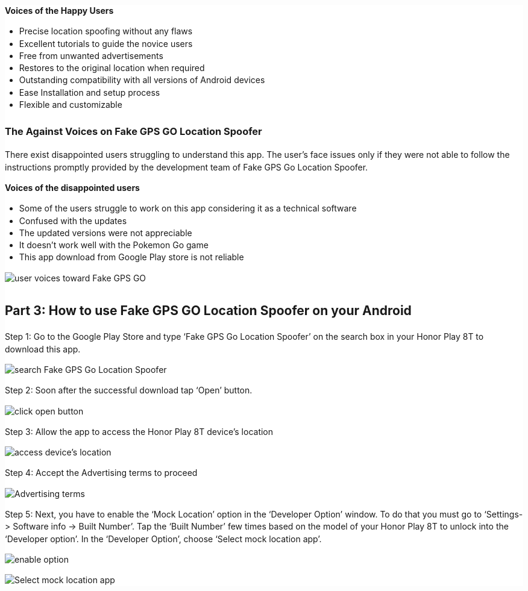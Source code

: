 **Voices of the Happy Users**

- Precise location spoofing without any flaws
- Excellent tutorials to guide the novice users
- Free from unwanted advertisements
- Restores to the original location when required
- Outstanding compatibility with all versions of Android devices
- Ease Installation and setup process
- Flexible and customizable

### The Against Voices on Fake GPS GO Location Spoofer

There exist disappointed users struggling to understand this app. The user’s face issues only if they were not able to follow the instructions promptly provided by the development team of Fake GPS Go Location Spoofer.

**Voices of the disappointed users**

- Some of the users struggle to work on this app considering it as a technical software
- Confused with the updates
- The updated versions were not appreciable
- It doesn’t work well with the Pokemon Go game
- This app download from Google Play store is not reliable

![user voices toward Fake GPS GO](https://images.wondershare.com/drfone/article/2019/09/fake-gps-go-3.jpg)

## Part 3: How to use Fake GPS GO Location Spoofer on your Android

Step 1: Go to the Google Play Store and type ‘Fake GPS Go Location Spoofer’ on the search box in your Honor Play 8T to download this app.

![search Fake GPS Go Location Spoofer](https://images.wondershare.com/drfone/article/2019/09/fake-gps-go-4.jpg)

Step 2: Soon after the successful download tap ‘Open’ button.

![click open button](https://images.wondershare.com/drfone/article/2019/09/fake-gps-go-5.jpg)

Step 3: Allow the app to access the Honor Play 8T device’s location

![access device’s location](https://images.wondershare.com/drfone/article/2019/09/fake-gps-go-6.jpg)

Step 4: Accept the Advertising terms to proceed

![Advertising terms](https://images.wondershare.com/drfone/article/2019/09/fake-gps-go-7.jpg)

Step 5: Next, you have to enable the ‘Mock Location’ option in the ‘Developer Option’ window. To do that you must go to ‘Settings-> Software info -> Built Number’. Tap the ‘Built Number’ few times based on the model of your Honor Play 8T to unlock into the ‘Developer option’. In the ‘Developer Option’, choose ‘Select mock location app’.

![enable option](https://images.wondershare.com/drfone/article/2019/09/fake-gps-go-8.jpg)

![Select mock location app](https://images.wondershare.com/drfone/article/2019/09/fake-gps-go-9.jpg)
